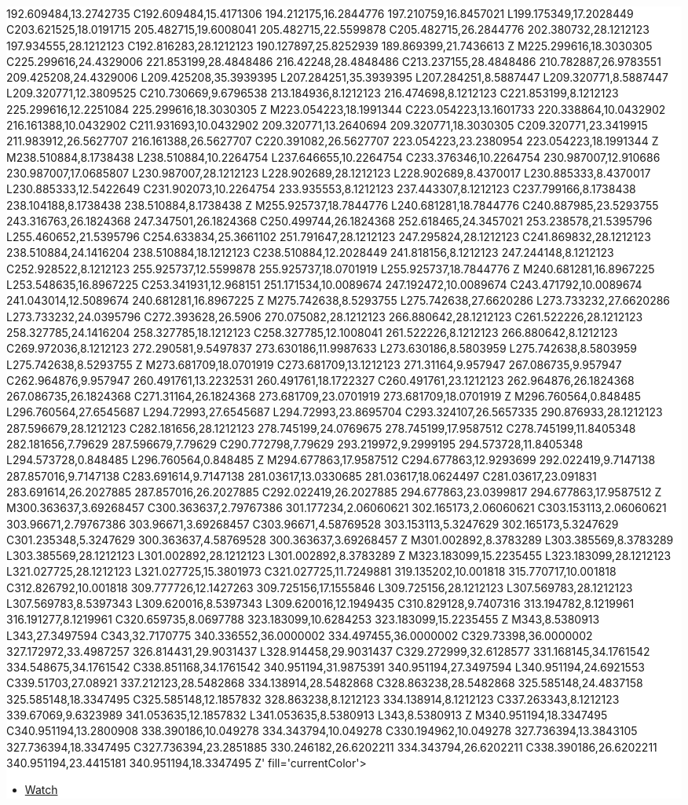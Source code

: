 192.609484,13.2742735 C192.609484,15.4171306 194.212175,16.2844776 197.210759,16.8457021 L199.175349,17.2028449 C203.621525,18.0191715 205.482715,19.6008041 205.482715,22.5599878 C205.482715,26.2844776 202.380732,28.1212123 197.934555,28.1212123 C192.816283,28.1212123 190.127897,25.8252939 189.869399,21.7436613 Z M225.299616,18.3030305 C225.299616,24.4329006 221.853199,28.4848486 216.42248,28.4848486 C213.237155,28.4848486 210.782887,26.9783551 209.425208,24.4329006 L209.425208,35.3939395 L207.284251,35.3939395 L207.284251,8.5887447 L209.320771,8.5887447 L209.320771,12.3809525 C210.730669,9.6796538 213.184936,8.1212123 216.474698,8.1212123 C221.853199,8.1212123 225.299616,12.2251084 225.299616,18.3030305 Z M223.054223,18.1991344 C223.054223,13.1601733 220.338864,10.0432902 216.161388,10.0432902 C211.931693,10.0432902 209.320771,13.2640694 209.320771,18.3030305 C209.320771,23.3419915 211.983912,26.5627707 216.161388,26.5627707 C220.391082,26.5627707 223.054223,23.2380954 223.054223,18.1991344 Z M238.510884,8.1738438 L238.510884,10.2264754 L237.646655,10.2264754 C233.376346,10.2264754 230.987007,12.910686 230.987007,17.0685807 L230.987007,28.1212123 L228.902689,28.1212123 L228.902689,8.4370017 L230.885333,8.4370017 L230.885333,12.5422649 C231.902073,10.2264754 233.935553,8.1212123 237.443307,8.1212123 C237.799166,8.1738438 238.104188,8.1738438 238.510884,8.1738438 Z M255.925737,18.7844776 L240.681281,18.7844776 C240.887985,23.5293755 243.316763,26.1824368 247.347501,26.1824368 C250.499744,26.1824368 252.618465,24.3457021 253.238578,21.5395796 L255.460652,21.5395796 C254.633834,25.3661102 251.791647,28.1212123 247.295824,28.1212123 C241.869832,28.1212123 238.510884,24.1416204 238.510884,18.1212123 C238.510884,12.2028449 241.818156,8.1212123 247.244148,8.1212123 C252.928522,8.1212123 255.925737,12.5599878 255.925737,18.0701919 L255.925737,18.7844776 Z M240.681281,16.8967225 L253.548635,16.8967225 C253.341931,12.968151 251.171534,10.0089674 247.192472,10.0089674 C243.471792,10.0089674 241.043014,12.5089674 240.681281,16.8967225 Z M275.742638,8.5293755 L275.742638,27.6620286 L273.733232,27.6620286 L273.733232,24.0395796 C272.393628,26.5906 270.075082,28.1212123 266.880642,28.1212123 C261.522226,28.1212123 258.327785,24.1416204 258.327785,18.1212123 C258.327785,12.1008041 261.522226,8.1212123 266.880642,8.1212123 C269.972036,8.1212123 272.290581,9.5497837 273.630186,11.9987633 L273.630186,8.5803959 L275.742638,8.5803959 L275.742638,8.5293755 Z M273.681709,18.0701919 C273.681709,13.1212123 271.31164,9.957947 267.086735,9.957947 C262.964876,9.957947 260.491761,13.2232531 260.491761,18.1722327 C260.491761,23.1212123 262.964876,26.1824368 267.086735,26.1824368 C271.31164,26.1824368 273.681709,23.0701919 273.681709,18.0701919 Z M296.760564,0.848485 L296.760564,27.6545687 L294.72993,27.6545687 L294.72993,23.8695704 C293.324107,26.5657335 290.876933,28.1212123 287.596679,28.1212123 C282.181656,28.1212123 278.745199,24.0769675 278.745199,17.9587512 C278.745199,11.8405348 282.181656,7.79629 287.596679,7.79629 C290.772798,7.79629 293.219972,9.2999195 294.573728,11.8405348 L294.573728,0.848485 L296.760564,0.848485 Z M294.677863,17.9587512 C294.677863,12.9293699 292.022419,9.7147138 287.857016,9.7147138 C283.691614,9.7147138 281.03617,13.0330685 281.03617,18.0624497 C281.03617,23.091831 283.691614,26.2027885 287.857016,26.2027885 C292.022419,26.2027885 294.677863,23.0399817 294.677863,17.9587512 Z M300.363637,3.69268457 C300.363637,2.79767386 301.177234,2.06060621 302.165173,2.06060621 C303.153113,2.06060621 303.96671,2.79767386 303.96671,3.69268457 C303.96671,4.58769528 303.153113,5.3247629 302.165173,5.3247629 C301.235348,5.3247629 300.363637,4.58769528 300.363637,3.69268457 Z M301.002892,8.3783289 L303.385569,8.3783289 L303.385569,28.1212123 L301.002892,28.1212123 L301.002892,8.3783289 Z M323.183099,15.2235455 L323.183099,28.1212123 L321.027725,28.1212123 L321.027725,15.3801973 C321.027725,11.7249881 319.135202,10.001818 315.770717,10.001818 C312.826792,10.001818 309.777726,12.1427263 309.725156,17.1555846 L309.725156,28.1212123 L307.569783,28.1212123 L307.569783,8.5397343 L309.620016,8.5397343 L309.620016,12.1949435 C310.829128,9.7407316 313.194782,8.1219961 316.191277,8.1219961 C320.659735,8.0697788 323.183099,10.6284253 323.183099,15.2235455 Z M343,8.5380913 L343,27.3497594 C343,32.7170775 340.336552,36.0000002 334.497455,36.0000002 C329.73398,36.0000002 327.172972,33.4987257 326.814431,29.9031437 L328.914458,29.9031437 C329.272999,32.6128577 331.168145,34.1761542 334.548675,34.1761542 C338.851168,34.1761542 340.951194,31.9875391 340.951194,27.3497594 L340.951194,24.6921553 C339.51703,27.08921 337.212123,28.5482868 334.138914,28.5482868 C328.863238,28.5482868 325.585148,24.4837158 325.585148,18.3347495 C325.585148,12.1857832 328.863238,8.1212123 334.138914,8.1212123 C337.263343,8.1212123 339.67069,9.6323989 341.053635,12.1857832 L341.053635,8.5380913 L343,8.5380913 Z M340.951194,18.3347495 C340.951194,13.2800908 338.390186,10.049278 334.343794,10.049278 C330.194962,10.049278 327.736394,13.3843105 327.736394,18.3347495 C327.736394,23.2851885 330.246182,26.6202211 334.343794,26.6202211 C338.390186,26.6202211 340.951194,23.4415181 340.951194,18.3347495 Z' fill='currentColor'></path>
</svg>
</div></div>
</a>
<div class='pos:a right:0 top:0 Main-nav__bar' role='presentation'>
<ul class='sl fl:l show-lg' role='menubar'>
<li class='pos:r fl:l z-i:10 Main-nav__category' data-popper-name='watch' data-popper-root role='presentation'>
<a aria-haspopup class='Main-nav__category__label Main-nav__item Main-nav__label f-w:700 t-t:u undec' data-popper-target href='#' onclick='return false' role='menuitem'>Watch</a>
<ul aria-hidden class='Main-nav/Popper__popup Main-nav__category__list popup popup--inverse popup--tailed popup--tailed--center popup--tailed--top sl' role='menu'>